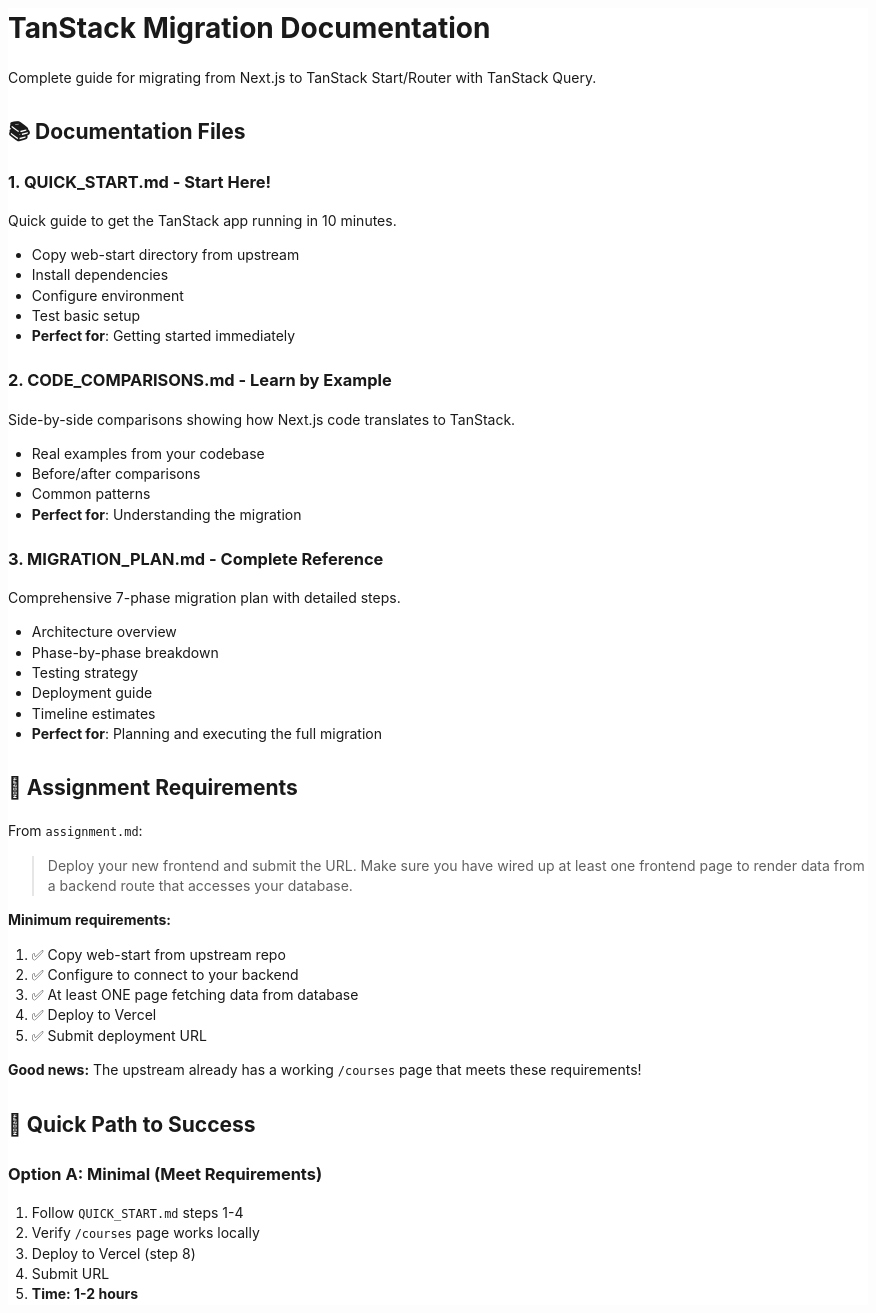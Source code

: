 # TanStack Migration Documentation

Complete guide for migrating from Next.js to TanStack Start/Router with TanStack Query.

## 📚 Documentation Files

### 1. **QUICK_START.md** - Start Here!
Quick guide to get the TanStack app running in 10 minutes.
- Copy web-start directory from upstream
- Install dependencies
- Configure environment
- Test basic setup
- **Perfect for**: Getting started immediately

### 2. **CODE_COMPARISONS.md** - Learn by Example
Side-by-side comparisons showing how Next.js code translates to TanStack.
- Real examples from your codebase
- Before/after comparisons
- Common patterns
- **Perfect for**: Understanding the migration

### 3. **MIGRATION_PLAN.md** - Complete Reference
Comprehensive 7-phase migration plan with detailed steps.
- Architecture overview
- Phase-by-phase breakdown
- Testing strategy
- Deployment guide
- Timeline estimates
- **Perfect for**: Planning and executing the full migration

## 🎯 Assignment Requirements

From `assignment.md`:
> Deploy your new frontend and submit the URL. Make sure you have wired up at least one frontend page to render data from a backend route that accesses your database.

**Minimum requirements:**
1. ✅ Copy web-start from upstream repo
2. ✅ Configure to connect to your backend
3. ✅ At least ONE page fetching data from database
4. ✅ Deploy to Vercel
5. ✅ Submit deployment URL

**Good news:** The upstream already has a working `/courses` page that meets these requirements!

## 🚀 Quick Path to Success

### Option A: Minimal (Meet Requirements)
1. Follow `QUICK_START.md` steps 1-4
2. Verify `/courses` page works locally
3. Deploy to Vercel (step 8)
4. Submit URL
5. **Time: 1-2 hours**
